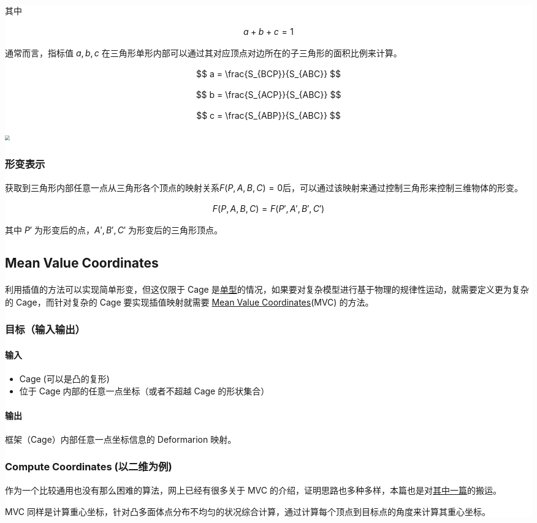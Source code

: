 其中

$$
a + b + c = 1
$$

通常而言，指标值 $a,b,c$ 在三角形单形内部可以通过其对应顶点对边所在的子三角形的面积比例来计算。

$$
a = \frac{S_{BCP}}{S_{ABC}}
$$

$$
b = \frac{S_{ACP}}{S_{ABC}}
$$

$$
c = \frac{S_{ABP}}{S_{ABC}}
$$

<img src="/image/SCBC/Tri.png" style="zoom:50%;" />

### 形变表示

获取到三角形内部任意一点从三角形各个顶点的映射关系$F(P,A,B,C) = 0$后，可以通过该映射来通过控制三角形来控制三维物体的形变。

$$
F(P,A,B,C) = F(P',A',B',C')
$$

其中 $P'$ 为形变后的点，$A',B',C'$ 为形变后的三角形顶点。

## Mean Value Coordinates

利用插值的方法可以实现简单形变，但这仅限于 Cage 是[单型](https://en.wikipedia.org/wiki/Simplex)的情况，如果要对复杂模型进行基于物理的规律性运动，就需要定义更为复杂的 Cage，而针对复杂的 Cage 要实现插值映射就需要 [Mean Value Coordinates](https://cgvr.informatik.uni-bremen.de/teaching/cg_literatur/barycentric_floater.pdf)(MVC) 的方法。

### 目标（输入输出）

#### 输入
- Cage (可以是凸的复形)
- 位于 Cage 内部的任意一点坐标（或者不超越 Cage 的形状集合）

#### 输出

框架（Cage）内部任意一点坐标信息的 Deformarion 映射。

### Compute Coordinates (以二维为例)


作为一个比较通用也没有那么困难的算法，网上已经有很多关于 MVC 的介绍，证明思路也多种多样，本篇也是对[其中一篇](https://blog.csdn.net/u011426016/article/details/128070149)的搬运。

MVC 同样是计算重心坐标，针对凸多面体点分布不均匀的状况综合计算，通过计算每个顶点到目标点的角度来计算其重心坐标。

